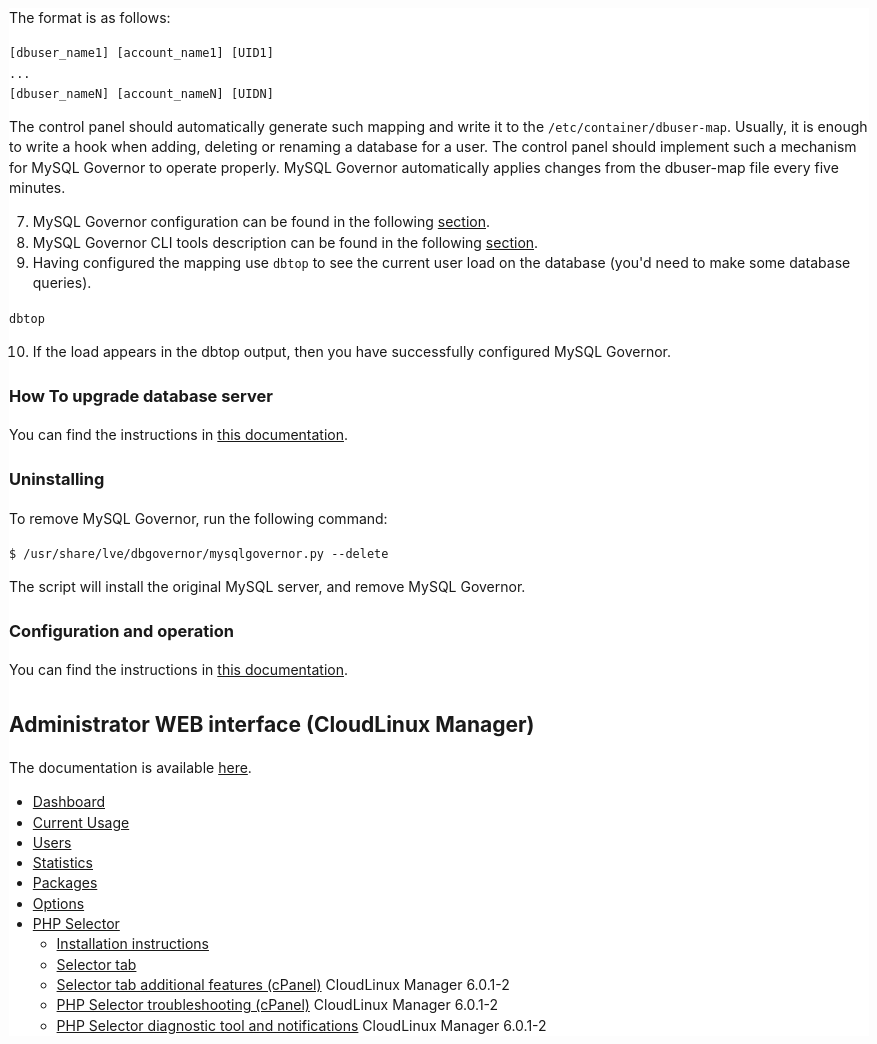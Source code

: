 The format is as follows:

```
[dbuser_name1] [account_name1] [UID1]
...
[dbuser_nameN] [account_nameN] [UIDN]
```

The control panel should automatically generate such mapping and write it to the `/etc/container/dbuser-map`. Usually, it is enough to write a hook when adding, deleting or renaming a database for a user. The control panel should implement such a mechanism for MySQL Governor to operate properly. MySQL Governor automatically applies changes from the dbuser-map file every five minutes.

7. MySQL Governor configuration can be found in the following [section](https://docs.cloudlinux.com/cloudlinux_os_components/#configuration-3).
8. MySQL Governor CLI tools description can be found in the following [section](https://docs.cloudlinux.com/command-line_tools/#mysql-governor).
9. Having configured the mapping use `dbtop` to see the current user load on the database (you'd need to make some database queries).
```
dbtop
```
10. If the load appears in the dbtop output, then you have successfully configured MySQL Governor.

### How To upgrade database server

You can find the instructions in [this documentation](https://docs.cloudlinux.com/cloudlinux_os_components/#upgrading-database-server).

### Uninstalling

To remove MySQL Governor, run the following command:
```
$ /usr/share/lve/dbgovernor/mysqlgovernor.py --delete
```

The script will install the original MySQL server, and remove MySQL Governor.

### Configuration and operation

You can find the instructions in [this documentation](https://docs.cloudlinux.com/cloudlinux_os_components/#configuration-and-operation).

## Administrator WEB interface (CloudLinux Manager)

The documentation is available [here](https://docs.cloudlinux.com/lve_manager/#cloudlinux-manager).

* [Dashboard](/features/#dashboard)
* [Current Usage](https://docs.cloudlinux.com/lve_manager/#current-usage)
* [Users](https://docs.cloudlinux.com/lve_manager/#users)
* [Statistics](https://docs.cloudlinux.com/lve_manager/#statistics)
* [Packages](https://docs.cloudlinux.com/lve_manager/#packages)
* [Options](https://docs.cloudlinux.com/lve_manager/#options)
* [PHP Selector](https://docs.cloudlinux.com/cloudlinux_os_components/#php-selector)
    * [Installation instructions](/features/#php-selector-installation-instructions)
    * [Selector tab](https://docs.cloudlinux.com/lve_manager/#selector-tab)
    * [Selector tab additional features (cPanel)](https://docs.cloudlinux.com/lve_manager/#selector-tab-additional-features) CloudLinux Manager 6.0.1-2
    * [PHP Selector troubleshooting (cPanel)](https://docs.cloudlinux.com/lve_manager/#php-selector-troubleshooting) CloudLinux Manager 6.0.1-2
    * [PHP Selector diagnostic tool and notifications](https://docs.cloudlinux.com/lve_manager/#php-selector-diagnostic-tool-and-notifications) CloudLinux Manager 6.0.1-2
